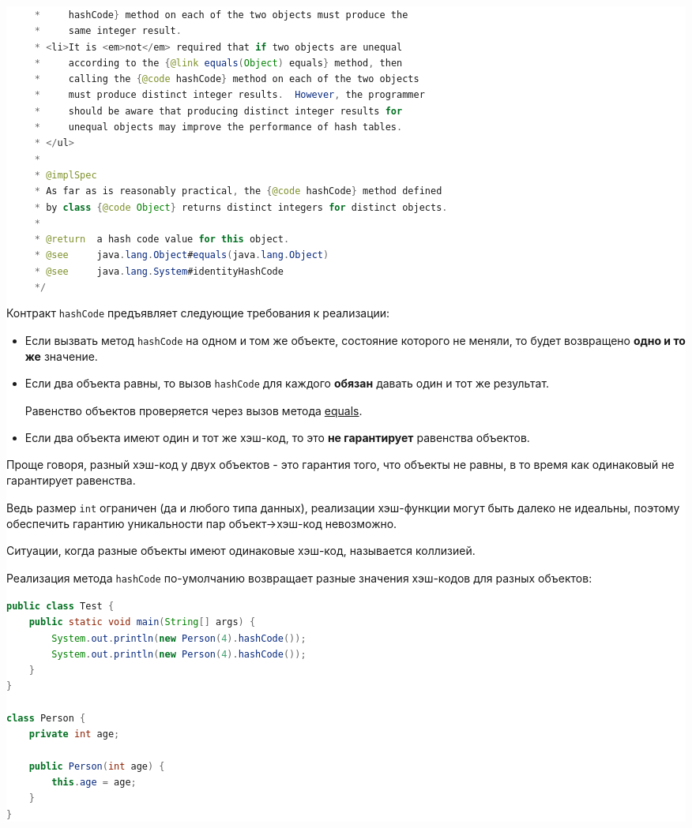 ```java
     *     hashCode} method on each of the two objects must produce the
     *     same integer result.
     * <li>It is <em>not</em> required that if two objects are unequal
     *     according to the {@link equals(Object) equals} method, then
     *     calling the {@code hashCode} method on each of the two objects
     *     must produce distinct integer results.  However, the programmer
     *     should be aware that producing distinct integer results for
     *     unequal objects may improve the performance of hash tables.
     * </ul>
     *
     * @implSpec
     * As far as is reasonably practical, the {@code hashCode} method defined
     * by class {@code Object} returns distinct integers for distinct objects.
     *
     * @return  a hash code value for this object.
     * @see     java.lang.Object#equals(java.lang.Object)
     * @see     java.lang.System#identityHashCode
     */
```

Контракт `hashCode` предъявляет следующие требования к реализации:

* Если вызвать метод `hashCode` на одном и том же объекте, состояние которого не меняли, то будет возвращено **одно и то же** значение.

* Если два объекта равны, то вызов `hashCode` для каждого **обязан** давать один и тот же результат.

    Равенство объектов проверяется через вызов метода [equals](equals.md).

* Если два объекта имеют один и тот же хэш-код, то это **не гарантирует** равенства объектов.

Проще говоря, разный хэш-код у двух объектов - это гарантия того, что объекты не равны, в то время как одинаковый не гарантирует равенства.

Ведь размер `int` ограничен (да и любого типа данных), реализации хэш-функции могут быть далеко не идеальны, поэтому обеспечить гарантию уникальности пар объект->хэш-код невозможно.

Cитуации, когда разные объекты имеют одинаковые хэш-код, называется коллизией.

Реализация метода `hashCode` по-умолчанию возвращает разные значения хэш-кодов для разных объектов:

```java
public class Test {
    public static void main(String[] args) {
        System.out.println(new Person(4).hashCode());
        System.out.println(new Person(4).hashCode());
    }
}

class Person {
    private int age;

    public Person(int age) {
        this.age = age;
    }
}
```
